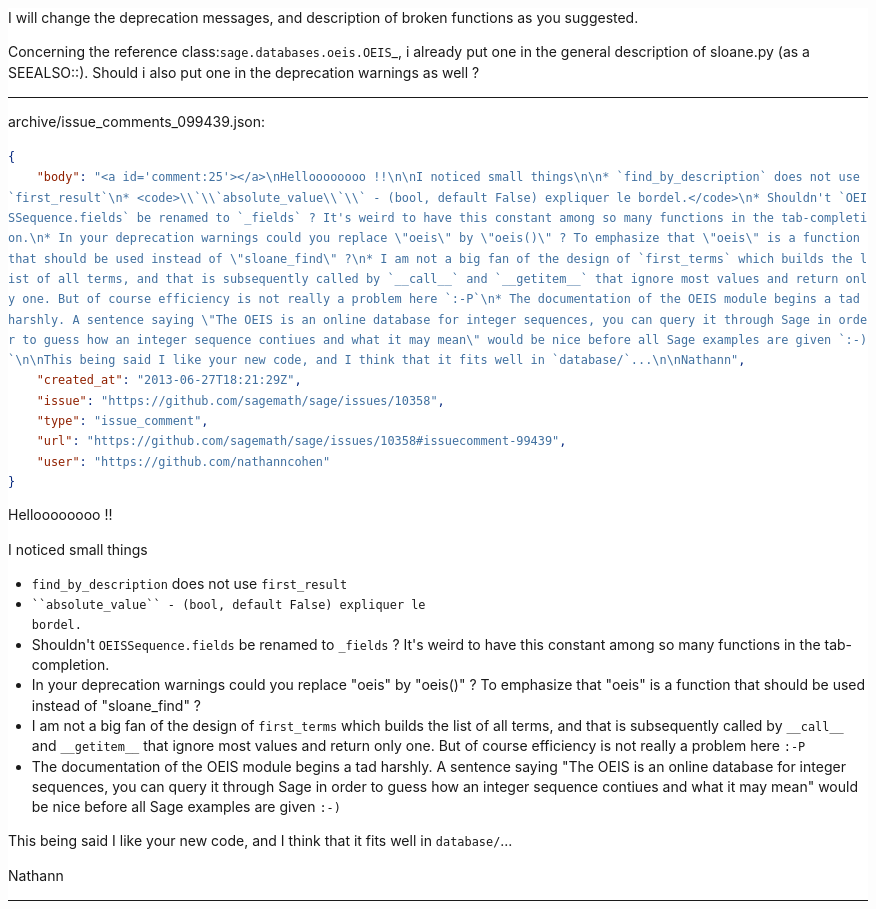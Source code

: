I will change the deprecation messages, and description of broken functions as you suggested.

Concerning the reference class:`sage.databases.oeis.OEIS`_, i already put one in the general description of sloane.py (as a SEEALSO::). Should i also put one in the deprecation warnings as well ?



---

archive/issue_comments_099439.json:
```json
{
    "body": "<a id='comment:25'></a>\nHelloooooooo !!\n\nI noticed small things\n\n* `find_by_description` does not use `first_result`\n* <code>\\`\\`absolute_value\\`\\` - (bool, default False) expliquer le bordel.</code>\n* Shouldn't `OEISSequence.fields` be renamed to `_fields` ? It's weird to have this constant among so many functions in the tab-completion.\n* In your deprecation warnings could you replace \"oeis\" by \"oeis()\" ? To emphasize that \"oeis\" is a function that should be used instead of \"sloane_find\" ?\n* I am not a big fan of the design of `first_terms` which builds the list of all terms, and that is subsequently called by `__call__` and `__getitem__` that ignore most values and return only one. But of course efficiency is not really a problem here `:-P`\n* The documentation of the OEIS module begins a tad harshly. A sentence saying \"The OEIS is an online database for integer sequences, you can query it through Sage in order to guess how an integer sequence contiues and what it may mean\" would be nice before all Sage examples are given `:-)`\n\nThis being said I like your new code, and I think that it fits well in `database/`...\n\nNathann",
    "created_at": "2013-06-27T18:21:29Z",
    "issue": "https://github.com/sagemath/sage/issues/10358",
    "type": "issue_comment",
    "url": "https://github.com/sagemath/sage/issues/10358#issuecomment-99439",
    "user": "https://github.com/nathanncohen"
}
```

<a id='comment:25'></a>
Helloooooooo !!

I noticed small things

* `find_by_description` does not use `first_result`
* <code>\`\`absolute_value\`\` - (bool, default False) expliquer le bordel.</code>
* Shouldn't `OEISSequence.fields` be renamed to `_fields` ? It's weird to have this constant among so many functions in the tab-completion.
* In your deprecation warnings could you replace "oeis" by "oeis()" ? To emphasize that "oeis" is a function that should be used instead of "sloane_find" ?
* I am not a big fan of the design of `first_terms` which builds the list of all terms, and that is subsequently called by `__call__` and `__getitem__` that ignore most values and return only one. But of course efficiency is not really a problem here `:-P`
* The documentation of the OEIS module begins a tad harshly. A sentence saying "The OEIS is an online database for integer sequences, you can query it through Sage in order to guess how an integer sequence contiues and what it may mean" would be nice before all Sage examples are given `:-)`

This being said I like your new code, and I think that it fits well in `database/`...

Nathann



---
